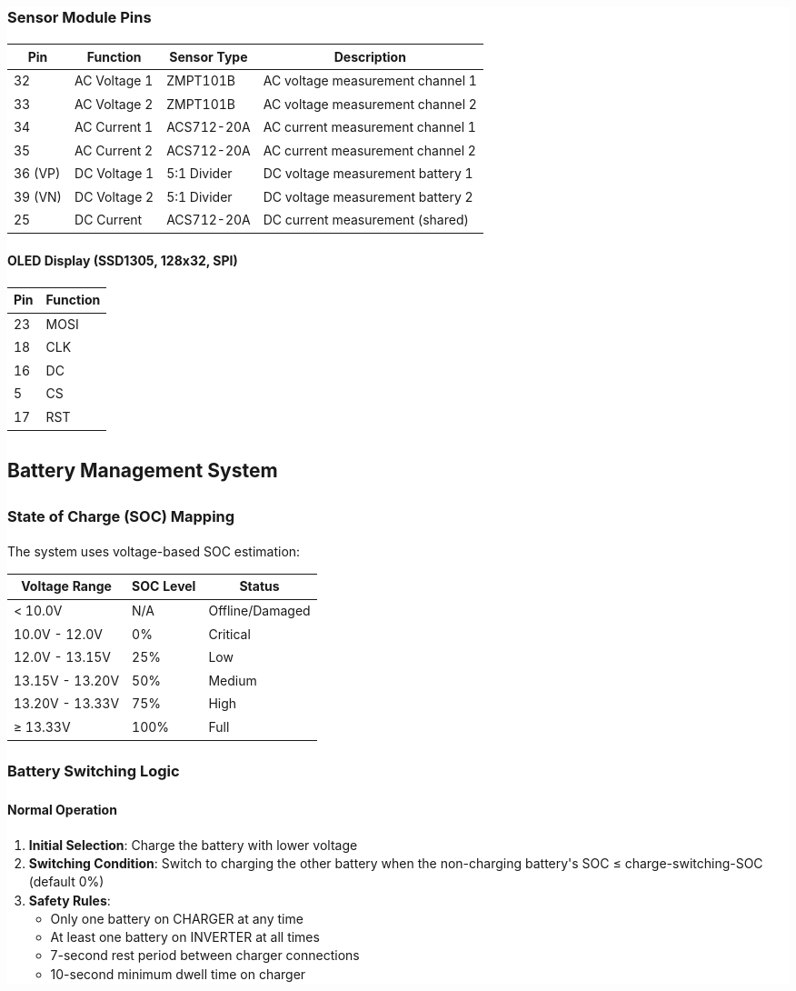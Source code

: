 ### Sensor Module Pins

| Pin | Function | Sensor Type | Description |
|-----|----------|-------------|-------------|
| 32 | AC Voltage 1 | ZMPT101B | AC voltage measurement channel 1 |
| 33 | AC Voltage 2 | ZMPT101B | AC voltage measurement channel 2 |
| 34 | AC Current 1 | ACS712-20A | AC current measurement channel 1 |
| 35 | AC Current 2 | ACS712-20A | AC current measurement channel 2 |
| 36 (VP) | DC Voltage 1 | 5:1 Divider | DC voltage measurement battery 1 |
| 39 (VN) | DC Voltage 2 | 5:1 Divider | DC voltage measurement battery 2 |
| 25 | DC Current | ACS712-20A | DC current measurement (shared) |

#### OLED Display (SSD1305, 128x32, SPI)
| Pin | Function |
|-----|----------|
| 23 | MOSI |
| 18 | CLK |
| 16 | DC |
| 5 | CS |
| 17 | RST |

## Battery Management System

### State of Charge (SOC) Mapping

The system uses voltage-based SOC estimation:

| Voltage Range | SOC Level | Status |
|---------------|-----------|--------|
| < 10.0V | N/A | Offline/Damaged |
| 10.0V - 12.0V | 0% | Critical |
| 12.0V - 13.15V | 25% | Low |
| 13.15V - 13.20V | 50% | Medium |
| 13.20V - 13.33V | 75% | High |
| ≥ 13.33V | 100% | Full |

### Battery Switching Logic

#### Normal Operation
1. **Initial Selection**: Charge the battery with lower voltage
2. **Switching Condition**: Switch to charging the other battery when the non-charging battery's SOC ≤ charge-switching-SOC (default 0%)
3. **Safety Rules**:
   - Only one battery on CHARGER at any time
   - At least one battery on INVERTER at all times
   - 7-second rest period between charger connections
   - 10-second minimum dwell time on charger
